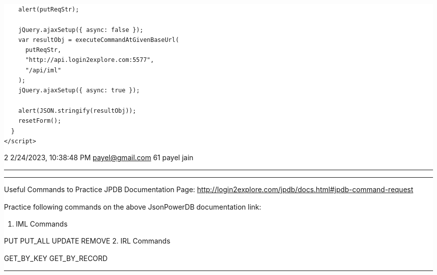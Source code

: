         alert(putReqStr);

        jQuery.ajaxSetup({ async: false });
        var resultObj = executeCommandAtGivenBaseUrl(
          putReqStr,
          "http://api.login2explore.com:5577",
          "/api/iml"
        );
        jQuery.ajaxSetup({ async: true });

        alert(JSON.stringify(resultObj));
        resetForm();
      }
    </script>
  </body>
</html>


2	2/24/2023, 10:38:48 PM	payel@gmail.com	61	payel jain

--------------------------------------------------------------------------------------------------------------------------------------------------------------------------

--------------------------------------------------------------------------------------------------------------------------------------------------------------------------
Useful Commands to Practice
JPDB Documentation Page: http://login2explore.com/jpdb/docs.html#jpdb-command-request 

Practice following commands on the above JsonPowerDB documentation link:

1. IML Commands

PUT
PUT_ALL
UPDATE
REMOVE
2. IRL Commands

GET_BY_KEY
GET_BY_RECORD

--------------------------------------------------------------------------------------------------------------------------------------------------------------------------
